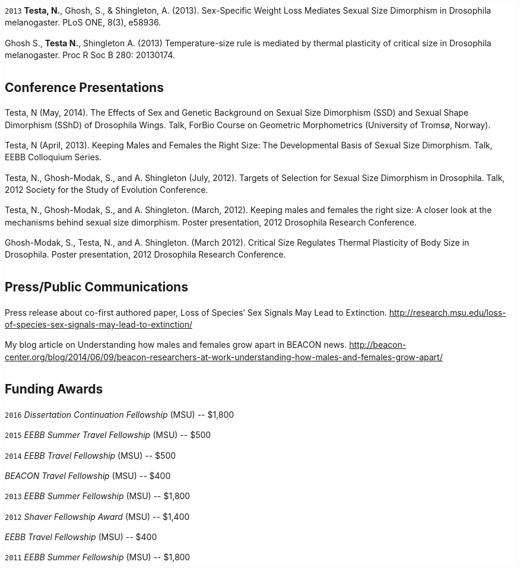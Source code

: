 `2013`
__Testa, N.__, Ghosh, S., & Shingleton, A. (2013). Sex-Specific Weight Loss Mediates Sexual Size Dimorphism in Drosophila melanogaster. PLoS ONE, 8(3), e58936.

Ghosh S., __Testa N.__, Shingleton A. (2013) Temperature-size rule is mediated by thermal plasticity of critical size in Drosophila melanogaster. Proc R Soc B 280: 20130174.

## Conference Presentations

Testa, N (May, 2014). The Effects of Sex and Genetic Background on Sexual Size Dimorphism (SSD) and Sexual Shape Dimorphism (SShD) of Drosophila Wings. Talk, ForBio Course on Geometric Morphometrics (University of Tromsø, Norway). 

Testa, N (April, 2013). Keeping Males and Females the Right Size: The Developmental Basis of Sexual Size Dimorphism. Talk, EEBB Colloquium Series.  

Testa, N., Ghosh-Modak, S., and A. Shingleton (July, 2012). Targets of Selection for Sexual Size Dimorphism in Drosophila. Talk, 2012 Society for the Study of Evolution Conference. 

Testa, N., Ghosh-Modak, S., and A. Shingleton. (March, 2012). Keeping males and females the right size: A closer look at the mechanisms behind sexual size dimorphism. Poster presentation, 2012 Drosophila Research Conference. 

Ghosh-Modak, S., Testa, N., and A. Shingleton. (March 2012). Critical Size Regulates Thermal Plasticity of Body Size in Drosophila. Poster presentation, 2012 Drosophila Research Conference.  

## Press/Public Communications

Press release about co-first authored paper, Loss of Species’ Sex Signals May Lead to Extinction. http://research.msu.edu/loss-of-species-sex-signals-may-lead-to-extinction/ 

My blog article on Understanding how males and females grow apart in BEACON news. http://beacon-center.org/blog/2014/06/09/beacon-researchers-at-work-understanding-how-males-and-females-grow-apart/ 

## Funding Awards

`2016`
_Dissertation Continuation Fellowship_ (MSU) -- $1,800

`2015`
_EEBB Summer Travel Fellowship_ (MSU) -- $500

`2014`
_EEBB Travel Fellowship_ (MSU) -- $500

_BEACON Travel Fellowship_ (MSU) -- $400

`2013`
_EEBB Summer Fellowship_ (MSU) -- $1,800

`2012`
_Shaver Fellowship Award_ (MSU) -- $1,400

_EEBB Travel Fellowship_ (MSU) -- $400

`2011`
_EEBB Summer Fellowship_ (MSU) -- $1,800
